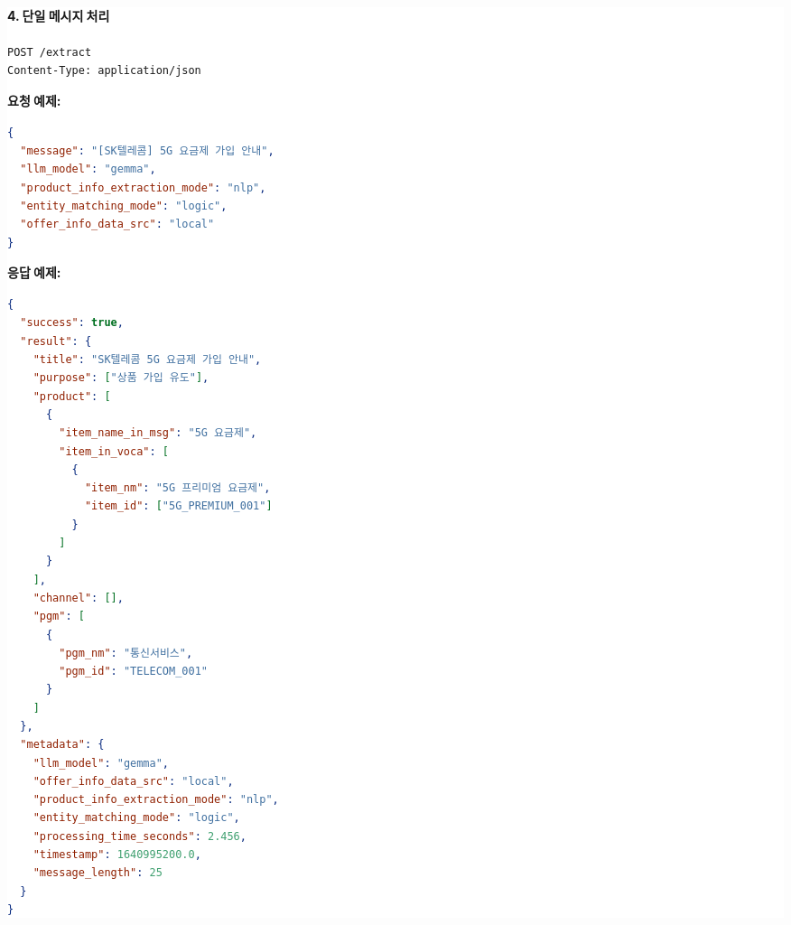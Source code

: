 #### 4. 단일 메시지 처리
```bash
POST /extract
Content-Type: application/json
```

**요청 예제:**
```json
{
  "message": "[SK텔레콤] 5G 요금제 가입 안내",
  "llm_model": "gemma",
  "product_info_extraction_mode": "nlp",
  "entity_matching_mode": "logic",
  "offer_info_data_src": "local"
}
```

**응답 예제:**
```json
{
  "success": true,
  "result": {
    "title": "SK텔레콤 5G 요금제 가입 안내",
    "purpose": ["상품 가입 유도"],
    "product": [
      {
        "item_name_in_msg": "5G 요금제",
        "item_in_voca": [
          {
            "item_nm": "5G 프리미엄 요금제",
            "item_id": ["5G_PREMIUM_001"]
          }
        ]
      }
    ],
    "channel": [],
    "pgm": [
      {
        "pgm_nm": "통신서비스",
        "pgm_id": "TELECOM_001"
      }
    ]
  },
  "metadata": {
    "llm_model": "gemma",
    "offer_info_data_src": "local",
    "product_info_extraction_mode": "nlp",
    "entity_matching_mode": "logic",
    "processing_time_seconds": 2.456,
    "timestamp": 1640995200.0,
    "message_length": 25
  }
}
```
